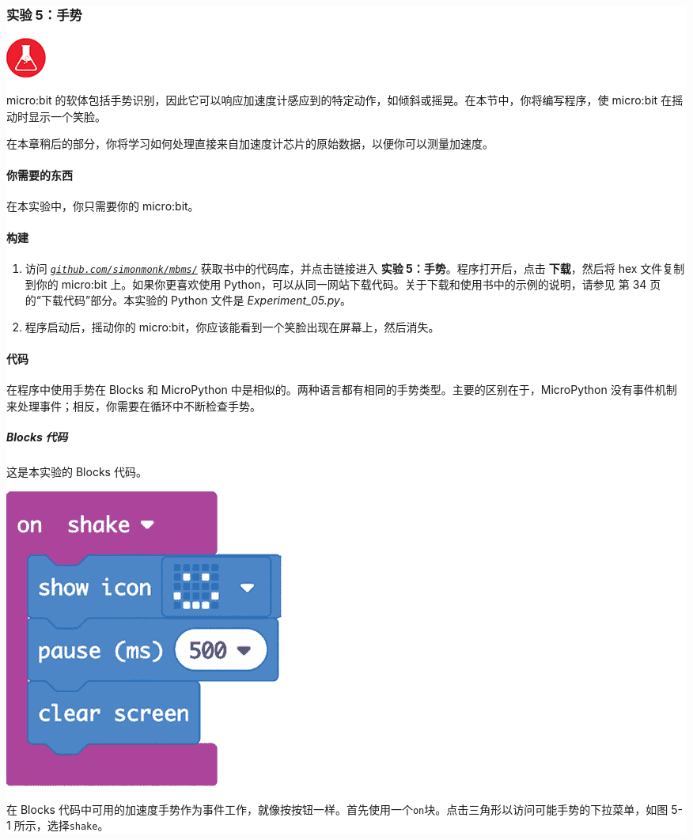 ### **实验 5：手势**

![图片](img/common2.jpg)

micro:bit 的软体包括手势识别，因此它可以响应加速度计感应到的特定动作，如倾斜或摇晃。在本节中，你将编写程序，使 micro:bit 在摇动时显示一个笑脸。

在本章稍后的部分，你将学习如何处理直接来自加速度计芯片的原始数据，以便你可以测量加速度。

#### **你需要的东西**

在本实验中，你只需要你的 micro:bit。

#### **构建**

1.  访问 *[`github.com/simonmonk/mbms/`](https://github.com/simonmonk/mbms/)* 获取书中的代码库，并点击链接进入 **实验 5：手势**。程序打开后，点击 **下载**，然后将 hex 文件复制到你的 micro:bit 上。如果你更喜欢使用 Python，可以从同一网站下载代码。关于下载和使用书中的示例的说明，请参见 第 34 页 的“下载代码”部分。本实验的 Python 文件是 *Experiment_05.py*。

1.  程序启动后，摇动你的 micro:bit，你应该能看到一个笑脸出现在屏幕上，然后消失。

#### **代码**

在程序中使用手势在 Blocks 和 MicroPython 中是相似的。两种语言都有相同的手势类型。主要的区别在于，MicroPython 没有事件机制来处理事件；相反，你需要在循环中不断检查手势。

##### **Blocks 代码**

这是本实验的 Blocks 代码。

![图片](img/f0107-01.jpg)

在 Blocks 代码中可用的加速度手势作为事件工作，就像按按钮一样。首先使用一个`on`块。点击三角形以访问可能手势的下拉菜单，如图 5-1 所示，选择`shake`。
